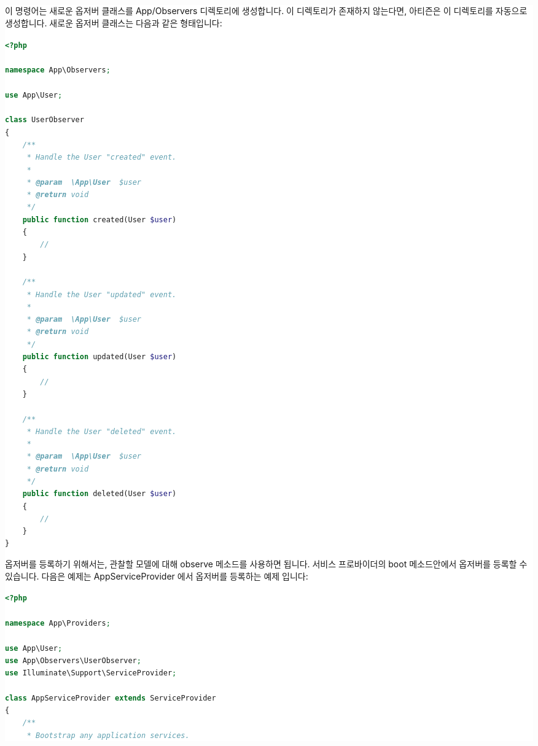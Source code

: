 이 명령어는 새로운 옵저버 클래스를 App/Observers 디렉토리에 생성합니다. 
이 디렉토리가 존재하지 않는다면, 아티즌은 이 디렉토리를 자동으로 생성합니다. 
새로운 옵저버 클래스는 다음과 같은 형태입니다:

```php
<?php

namespace App\Observers;

use App\User;

class UserObserver
{
    /**
     * Handle the User "created" event.
     *
     * @param  \App\User  $user
     * @return void
     */
    public function created(User $user)
    {
        //
    }

    /**
     * Handle the User "updated" event.
     *
     * @param  \App\User  $user
     * @return void
     */
    public function updated(User $user)
    {
        //
    }

    /**
     * Handle the User "deleted" event.
     *
     * @param  \App\User  $user
     * @return void
     */
    public function deleted(User $user)
    {
        //
    }
}
```

옵저버를 등록하기 위해서는, 관찰할 모델에 대해 observe 메소드를 사용하면 됩니다. 
서비스 프로바이더의 boot 메소드안에서 옵저버를 등록할 수 있습니다. 
다음은 예제는 AppServiceProvider 에서 옵저버를 등록하는 예제 입니다:

```php
<?php

namespace App\Providers;

use App\User;
use App\Observers\UserObserver;
use Illuminate\Support\ServiceProvider;

class AppServiceProvider extends ServiceProvider
{
    /**
     * Bootstrap any application services.
```